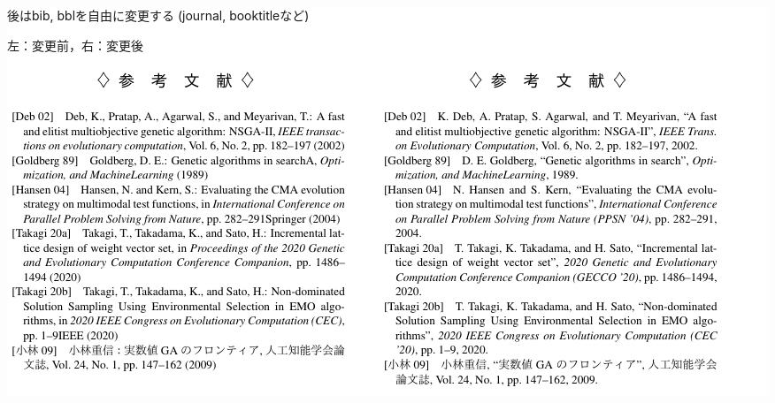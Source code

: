 後はbib, bblを自由に変更する (journal, booktitleなど)

左：変更前，右：変更後

<a href="image/memo3.png"><img src="image/memo3.png"/></a>
